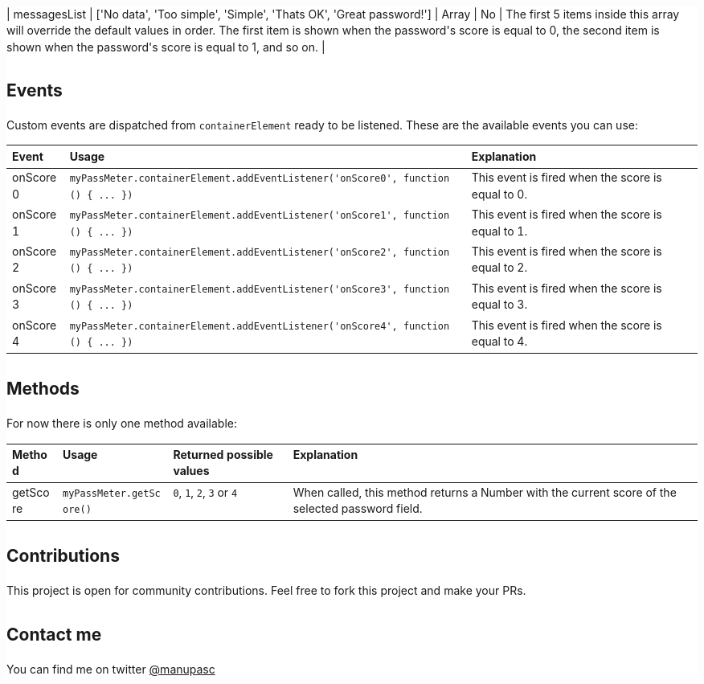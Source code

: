 | messagesList     | ['No data', 'Too simple', 'Simple', 'Thats OK', 'Great password!'] | Array | No | The first 5 items inside this array will override the default values in order. The first item is shown when the password's score is equal to 0, the second item is shown when the password's score is equal to 1, and so on. |

## Events

Custom events are dispatched from `containerElement` ready to be listened. These are the available events you can use:

| Event | Usage | Explanation |
| :------------ | :------------ | :------------ |
| onScore0 | `myPassMeter.containerElement.addEventListener('onScore0', function() { ... })` | This event is fired when the score is equal to 0. |
| onScore1 | `myPassMeter.containerElement.addEventListener('onScore1', function() { ... })` | This event is fired when the score is equal to 1. |
| onScore2 | `myPassMeter.containerElement.addEventListener('onScore2', function() { ... })` | This event is fired when the score is equal to 2. |
| onScore3 | `myPassMeter.containerElement.addEventListener('onScore3', function() { ... })` | This event is fired when the score is equal to 3. |
| onScore4 | `myPassMeter.containerElement.addEventListener('onScore4', function() { ... })` | This event is fired when the score is equal to 4. |

## Methods

For now there is only one method available:

| Method | Usage | Returned possible values | Explanation |
| :------------ | :------------ | :------------ | :------------ |
| getScore | `myPassMeter.getScore()` | `0`, `1`, `2`, `3` or `4` | When called, this method returns a Number with the current score of the selected password field. |

## Contributions

This project is open for community contributions. Feel free to fork this project and make your PRs.

## Contact me

You can find me on twitter [@manupasc](https://twitter.com/manupasc "@manupasc")
